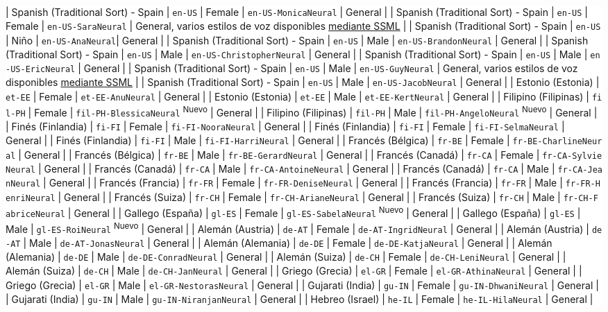 | Spanish (Traditional Sort) - Spain | `en-US` | Female | `en-US-MonicaNeural` | General |
| Spanish (Traditional Sort) - Spain | `en-US` | Female | `en-US-SaraNeural` | General, varios estilos de voz disponibles [mediante SSML](speech-synthesis-markup.md#adjust-speaking-styles) |
| Spanish (Traditional Sort) - Spain | `en-US` | Niño | `en-US-AnaNeural`| General |
| Spanish (Traditional Sort) - Spain | `en-US` | Male | `en-US-BrandonNeural` | General |
| Spanish (Traditional Sort) - Spain | `en-US` | Male | `en-US-ChristopherNeural`  | General |
| Spanish (Traditional Sort) - Spain | `en-US` | Male | `en-US-EricNeural` | General |
| Spanish (Traditional Sort) - Spain | `en-US` | Male | `en-US-GuyNeural` | General, varios estilos de voz disponibles [mediante SSML](speech-synthesis-markup.md#adjust-speaking-styles) |
| Spanish (Traditional Sort) - Spain | `en-US` | Male | `en-US-JacobNeural` | General |
| Estonio (Estonia) | `et-EE` | Female | `et-EE-AnuNeural` | General |
| Estonio (Estonia) | `et-EE` | Male | `et-EE-KertNeural` | General |
| Filipino (Filipinas) | `fil-PH` | Female | `fil-PH-BlessicaNeural` <sup>Nuevo</sup>  | General |
| Filipino (Filipinas) | `fil-PH` | Male | `fil-PH-AngeloNeural` <sup>Nuevo</sup>  | General |
| Finés (Finlandia) | `fi-FI` | Female | `fi-FI-NooraNeural` | General |
| Finés (Finlandia) | `fi-FI` | Female | `fi-FI-SelmaNeural` | General |
| Finés (Finlandia) | `fi-FI` | Male | `fi-FI-HarriNeural` | General |
| Francés (Bélgica) | `fr-BE` | Female | `fr-BE-CharlineNeural` | General | 
| Francés (Bélgica) | `fr-BE` | Male | `fr-BE-GerardNeural` | General | 
| Francés (Canadá) | `fr-CA` | Female | `fr-CA-SylvieNeural` | General |
| Francés (Canadá) | `fr-CA` | Male | `fr-CA-AntoineNeural` | General |
| Francés (Canadá) | `fr-CA` | Male | `fr-CA-JeanNeural` | General |
| Francés (Francia) | `fr-FR` | Female | `fr-FR-DeniseNeural` | General |
| Francés (Francia) | `fr-FR` | Male | `fr-FR-HenriNeural` | General |
| Francés (Suiza) | `fr-CH` | Female | `fr-CH-ArianeNeural` | General |
| Francés (Suiza) | `fr-CH` | Male | `fr-CH-FabriceNeural` | General |
| Gallego (España) | `gl-ES` | Female | `gl-ES-SabelaNeural` <sup>Nuevo</sup>  | General |
| Gallego (España) | `gl-ES` | Male | `gl-ES-RoiNeural` <sup>Nuevo</sup>  | General |
| Alemán (Austria) | `de-AT` | Female | `de-AT-IngridNeural` | General |
| Alemán (Austria) | `de-AT` | Male | `de-AT-JonasNeural` | General |
| Alemán (Alemania) | `de-DE` | Female | `de-DE-KatjaNeural` | General |
| Alemán (Alemania) | `de-DE` | Male | `de-DE-ConradNeural` | General |
| Alemán (Suiza) | `de-CH` | Female | `de-CH-LeniNeural` | General |
| Alemán (Suiza) | `de-CH` | Male | `de-CH-JanNeural` | General |
| Griego (Grecia) | `el-GR` | Female | `el-GR-AthinaNeural` | General |
| Griego (Grecia) | `el-GR` | Male | `el-GR-NestorasNeural` | General |
| Gujarati (India) | `gu-IN` | Female | `gu-IN-DhwaniNeural` | General |
| Gujarati (India) | `gu-IN` | Male | `gu-IN-NiranjanNeural` | General |
| Hebreo (Israel) | `he-IL` | Female | `he-IL-HilaNeural` | General |